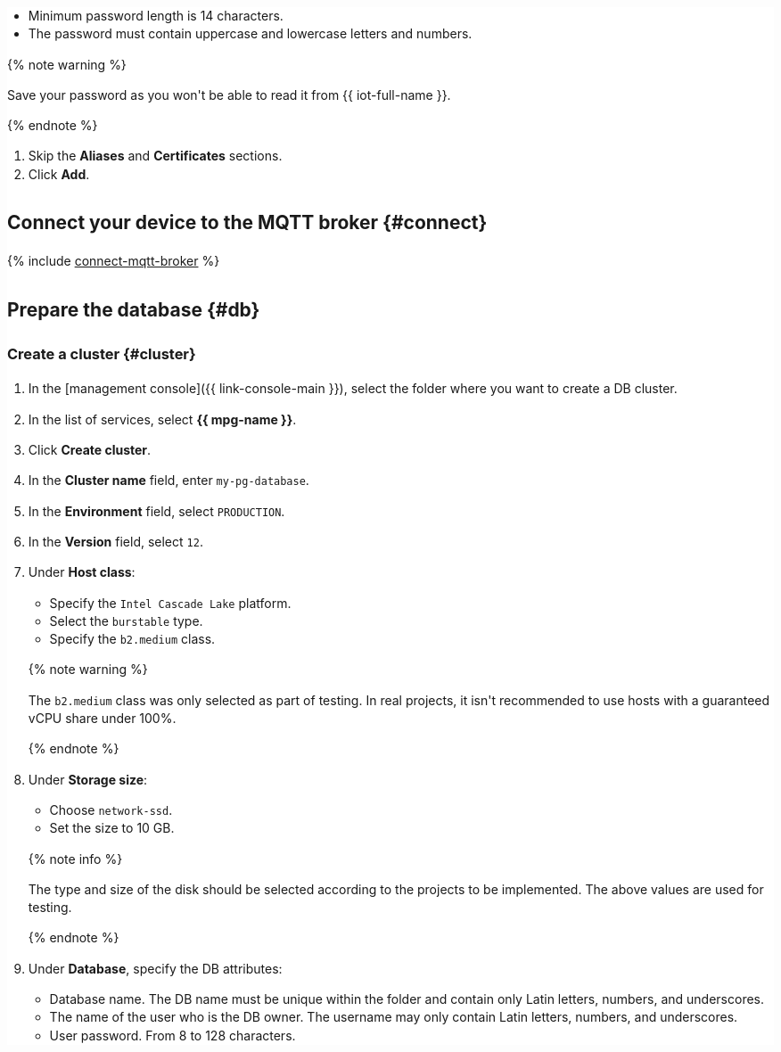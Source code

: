    * Minimum password length is 14 characters.
   * The password must contain uppercase and lowercase letters and numbers.

   {% note warning %}

   Save your password as you won't be able to read it from {{ iot-full-name }}.

   {% endnote %}

1. Skip the **Aliases** and **Certificates** sections.
1. Click **Add**.

## Connect your device to the MQTT broker {#connect}

{% include [connect-mqtt-broker](./connect-mqtt-broker.md) %}

## Prepare the database {#db}

### Create a cluster {#cluster}

1. In the [management console]({{ link-console-main }}), select the folder where you want to create a DB cluster.
1. In the list of services, select **{{ mpg-name }}**.
1. Click **Create cluster**.
1. In the **Cluster name** field, enter `my-pg-database`.
1. In the **Environment** field, select `PRODUCTION`.
1. In the **Version** field, select `12`.
1. Under **Host class**:

   * Specify the `Intel Cascade Lake` platform.
   * Select the `burstable` type.
   * Specify the `b2.medium` class.

   {% note warning %}

   The `b2.medium` class was only selected as part of testing. In real projects, it isn't recommended to use hosts with a guaranteed vCPU share under 100%.

   {% endnote %}

1. Under **Storage size**:

    * Choose `network-ssd`.
    * Set the size to 10 GB.

    {% note info %}

    The type and size of the disk should be selected according to the projects to be implemented. The above values are used for testing.

    {% endnote %}

1. Under **Database**, specify the DB attributes:

    * Database name. The DB name must be unique within the folder and contain only Latin letters, numbers, and underscores.
    * The name of the user who is the DB owner. The username may only contain Latin letters, numbers, and underscores.
    * User password. From 8 to 128 characters.
